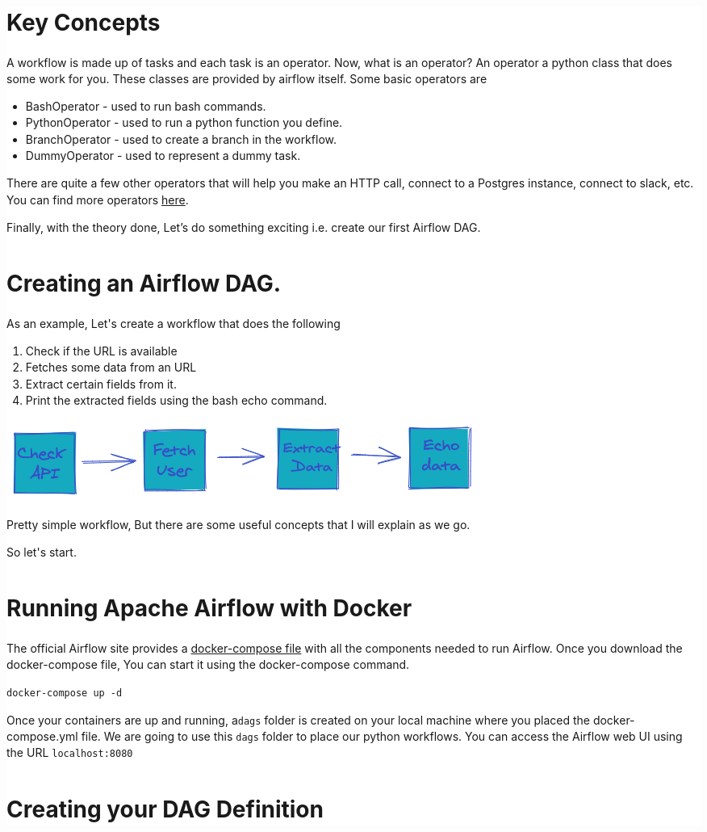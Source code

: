 # Key Concepts

A workflow is made up of tasks and each task is an operator. Now, what is an operator? An operator a python class that does some work for you. These classes are provided by airflow itself. Some basic operators are

- BashOperator - used to run bash commands.
- PythonOperator - used to run a python function you define.
- BranchOperator - used to create a branch in the workflow.
- DummyOperator - used to represent a dummy task.

There are quite a few other operators that will help you make an HTTP call, connect to a Postgres instance, connect to slack, etc. You can find more operators [here](https://airflow.apache.org/docs/apache-airflow/stable/python-api-ref.html#operators).

Finally, with the theory done, Let’s do something exciting i.e. create our first Airflow DAG.

# Creating an Airflow DAG.

As an example, Let's create a workflow that does the following

1.  Check if the URL is available
2.  Fetches some data from an URL
3.  Extract certain fields from it.
4.  Print the extracted fields using the bash echo command.

![Example Airflow DAG](/static/images/2021/airflow/example_workflow.png)

Pretty simple workflow, But there are some useful concepts that I will explain as we go.

So let's start.

# Running Apache Airflow with Docker

The official Airflow site provides a [docker-compose file](https://airflow.apache.org/docs/apache-airflow/stable/start/docker.html#docker-compose-yaml) with all the components needed to run Airflow. Once you download the docker-compose file, You can start it using the docker-compose command.

```
docker-compose up -d
```

Once your containers are up and running, a`dags` folder is created on your local machine where you placed the docker-compose.yml file. We are going to use this `dags` folder to place our python workflows. You can access the Airflow web UI using the URL `localhost:8080`

# Creating your DAG Definition
